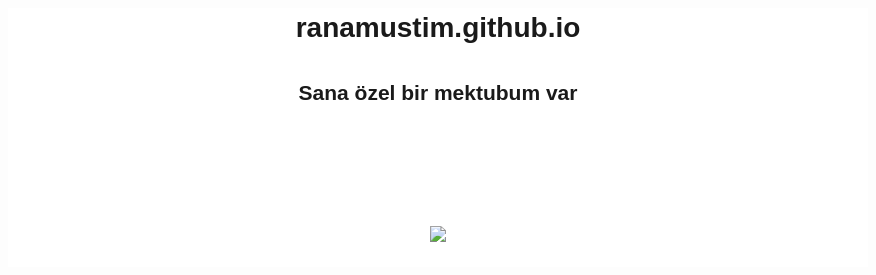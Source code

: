 # ranamustim.github.io 
<!DOCTYPE html>
<html lang="tr">
<head>
  <meta charset="UTF-8">
  <title>Asker Sözlüm için</title>
  <style>
    body {
      background: #fff;
      text-align: center;
      font-family: 'Arial', sans-serif;
    }
    .envelope {
      width: 200px;
      margin: 100px auto 20px;
      cursor: pointer;
    }
    .message-box {
      display: none;
      width: 80%;
      margin: 0 auto;
      background: #ffe6f0;
      border: 2px dashed #ff4d6d;
      padding: 20px;
      border-radius: 15px;
      font-size: 16px;
      color: #333;
      white-space: pre-line;
    }
  </style>
</head>
<body>

  <h2>Sana özel bir mektubum var</h2>
  <img src="https://em-content.zobj.net/source/apple/354/love-letter_1f48c.png" class="envelope" onclick="showMessage()">

  <div id="message" class="message-box">
    sözlüm seni çok seviyorum çok özledim elini tutmayı sana sarılmayı kokunu çok özledim
    bana ne zaman ihtiyacın olursa ben burdayım aramızda mesafeler olabilir ama biz bunları aşarız
    sende biliyorsun. bazen kavga da etsek kötü de davransan hep yanındayım beni hiç unutma ne yaparsan yap ben her zaman yanındayım senı bir gün bile yalnız bırakmam sende bende hiç gitme olur mu sevgilim...
  </div>

  <script>
    function showMessage() {
      document.getElementById('message').style.display = 'block';
    }
  </script>

</body>
</html>
